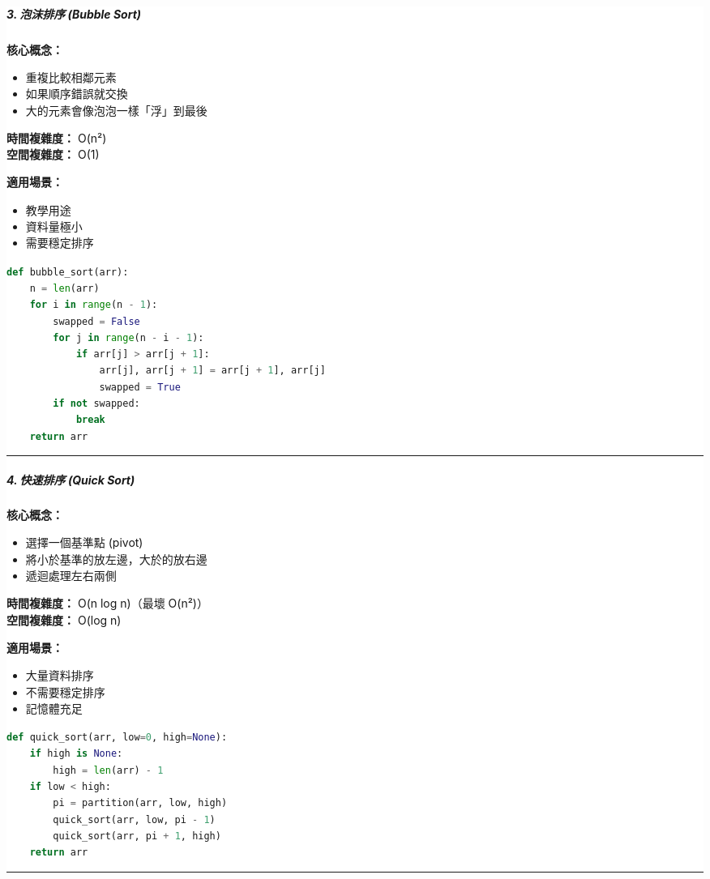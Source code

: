 
##### 3. 泡沫排序 (Bubble Sort)

**核心概念：**
- 重複比較相鄰元素
- 如果順序錯誤就交換
- 大的元素會像泡泡一樣「浮」到最後

**時間複雜度：** O(n²)  
**空間複雜度：** O(1)

**適用場景：**
- 教學用途
- 資料量極小
- 需要穩定排序

```python
def bubble_sort(arr):
    n = len(arr)
    for i in range(n - 1):
        swapped = False
        for j in range(n - i - 1):
            if arr[j] > arr[j + 1]:
                arr[j], arr[j + 1] = arr[j + 1], arr[j]
                swapped = True
        if not swapped:
            break
    return arr
```

---

##### 4. 快速排序 (Quick Sort)

**核心概念：**
- 選擇一個基準點 (pivot)
- 將小於基準的放左邊，大於的放右邊
- 遞迴處理左右兩側

**時間複雜度：** O(n log n)（最壞 O(n²)）  
**空間複雜度：** O(log n)

**適用場景：**
- 大量資料排序
- 不需要穩定排序
- 記憶體充足

```python
def quick_sort(arr, low=0, high=None):
    if high is None:
        high = len(arr) - 1
    if low < high:
        pi = partition(arr, low, high)
        quick_sort(arr, low, pi - 1)
        quick_sort(arr, pi + 1, high)
    return arr
```

---